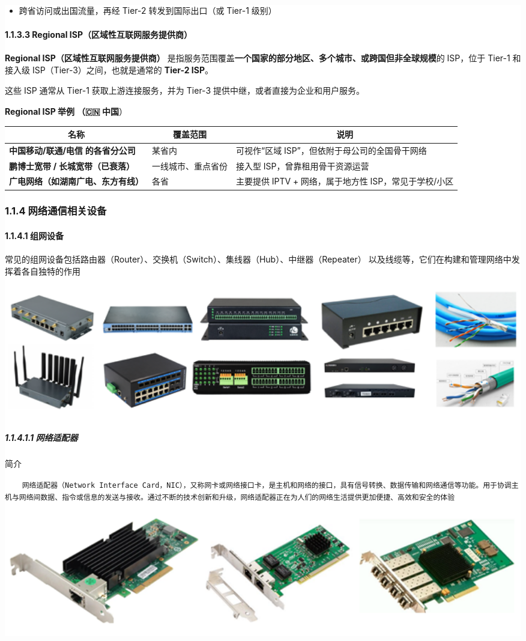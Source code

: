 - 跨省访问或出国流量，再经 Tier-2 转发到国际出口（或 Tier-1 级别）



#### 1.1.3.3 Regional ISP（区域性互联网服务提供商）

**Regional ISP（区域性互联网服务提供商）** 是指服务范围覆盖**一个国家的部分地区、多个城市、或跨国但非全球规模**的 ISP，位于 Tier-1 和接入级 ISP（Tier-3）之间，也就是通常的 **Tier-2 ISP**。

这些 ISP 通常从 Tier-1 获取上游连接服务，并为 Tier-3 提供中继，或者直接为企业和用户服务。



**Regional ISP 举例** **（🇨🇳 中国**）

| 名称                                 | 覆盖范围           | 说明                                                  |
| ------------------------------------ | ------------------ | ----------------------------------------------------- |
| **中国移动/联通/电信 的各省分公司**  | 某省内             | 可视作“区域 ISP”，但依附于母公司的全国骨干网络        |
| **鹏博士宽带 / 长城宽带（已衰落）**  | 一线城市、重点省份 | 接入型 ISP，曾靠租用骨干资源运营                      |
| **广电网络（如湖南广电、东方有线）** | 各省               | 主要提供 IPTV + 网络，属于地方性 ISP，常见于学校/小区 |







### 1.1.4 网络通信相关设备

#### 1.1.4.1 组网设备

常见的组网设备包括路由器（Router）、交换机（Switch）、集线器（Hub）、中继器（Repeater） 以及线缆等，它们在构建和管理网络中发挥着各自独特的作用



<img src="../../markdown_img\image-20250612174728464.png" alt="image-20250612174728464" style="zoom:200%;" />



##### 1.1.4.1.1 网络适配器

简介

```bat
	网络适配器（Network Interface Card，NIC），又称网卡或网络接口卡，是主机和网络的接口，具有信号转换、数据传输和网络通信等功能。用于协调主机与网络间数据、指令或信息的发送与接收。通过不断的技术创新和升级，网络适配器正在为人们的网络生活提供更加便捷、高效和安全的体验
```

<img src="../../markdown_img\image-20250612225608868.png" alt="image-20250612225608868" style="zoom:150%;" />
